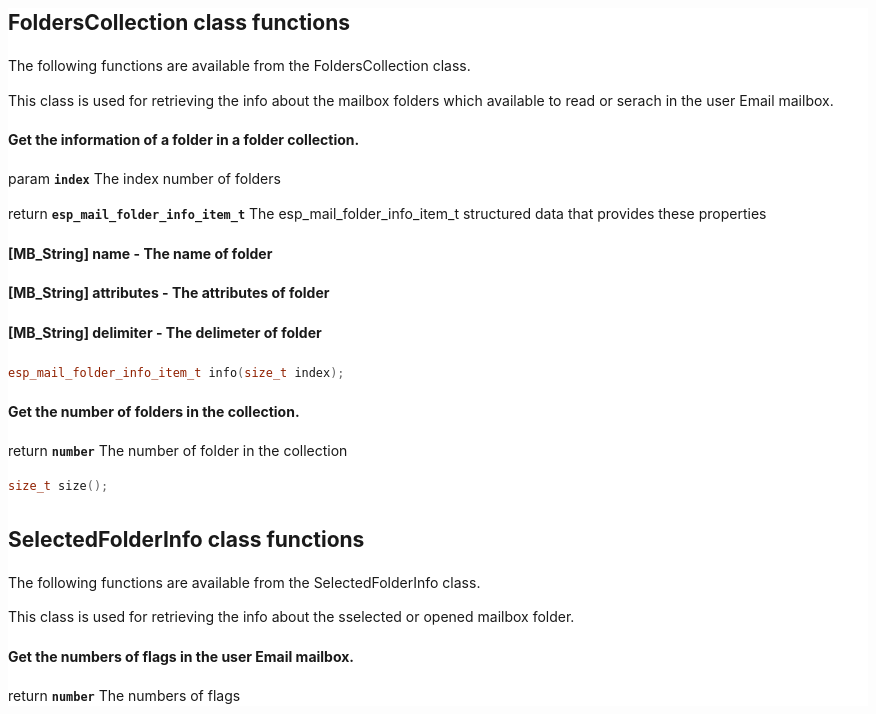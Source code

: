 


## FoldersCollection class functions


The following functions are available from the FoldersCollection class.

This class is used for retrieving the info about the mailbox folders which available to read or serach
in the user Email mailbox.




#### Get the information of a folder in a folder collection.

param **`index`** The index number of folders

return **`esp_mail_folder_info_item_t`** The esp_mail_folder_info_item_t structured data that provides these properties

#### [MB_String] name - The name of folder

#### [MB_String] attributes - The attributes of folder

#### [MB_String] delimiter - The delimeter of folder

```cpp
esp_mail_folder_info_item_t info(size_t index);
```





#### Get the number of folders in the collection.

return **`number`** The number of folder in the collection

```cpp
size_t size();
```






## SelectedFolderInfo class functions


The following functions are available from the SelectedFolderInfo class.

This class is used for retrieving the info about the sselected or opened mailbox folder.




#### Get the numbers of flags in the user Email mailbox.

return **`number`** The numbers of flags
